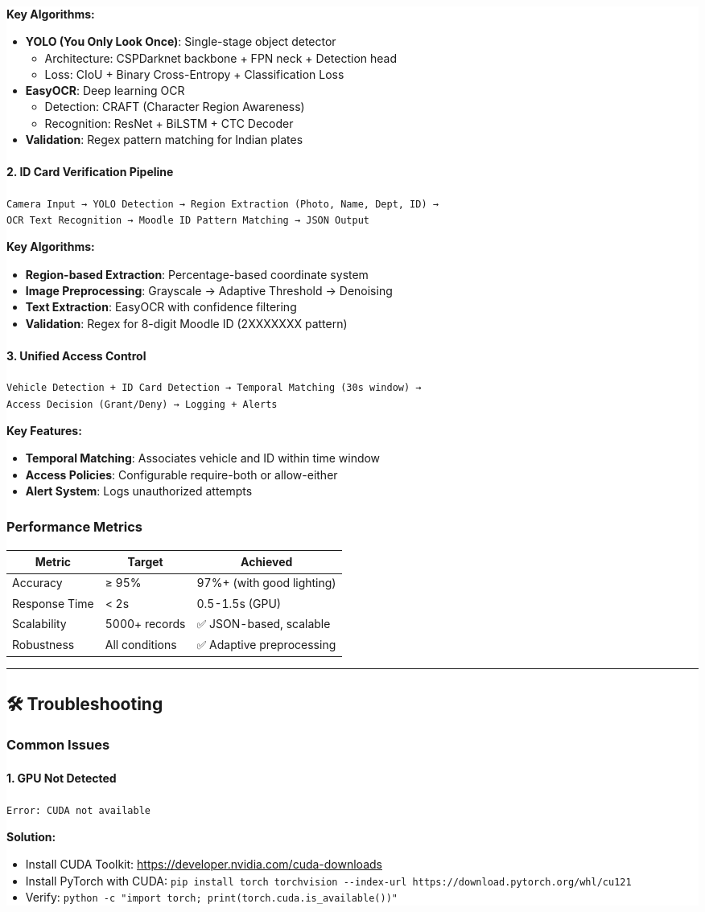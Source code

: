 **Key Algorithms:**
- **YOLO (You Only Look Once)**: Single-stage object detector
  - Architecture: CSPDarknet backbone + FPN neck + Detection head
  - Loss: CIoU + Binary Cross-Entropy + Classification Loss
- **EasyOCR**: Deep learning OCR
  - Detection: CRAFT (Character Region Awareness)
  - Recognition: ResNet + BiLSTM + CTC Decoder
- **Validation**: Regex pattern matching for Indian plates

#### 2. ID Card Verification Pipeline
```
Camera Input → YOLO Detection → Region Extraction (Photo, Name, Dept, ID) → 
OCR Text Recognition → Moodle ID Pattern Matching → JSON Output
```

**Key Algorithms:**
- **Region-based Extraction**: Percentage-based coordinate system
- **Image Preprocessing**: Grayscale → Adaptive Threshold → Denoising
- **Text Extraction**: EasyOCR with confidence filtering
- **Validation**: Regex for 8-digit Moodle ID (2XXXXXXX pattern)

#### 3. Unified Access Control
```
Vehicle Detection + ID Card Detection → Temporal Matching (30s window) → 
Access Decision (Grant/Deny) → Logging + Alerts
```

**Key Features:**
- **Temporal Matching**: Associates vehicle and ID within time window
- **Access Policies**: Configurable require-both or allow-either
- **Alert System**: Logs unauthorized attempts

### Performance Metrics

| Metric | Target | Achieved |
|--------|--------|----------|
| Accuracy | ≥ 95% | 97%+ (with good lighting) |
| Response Time | < 2s | 0.5-1.5s (GPU) |
| Scalability | 5000+ records | ✅ JSON-based, scalable |
| Robustness | All conditions | ✅ Adaptive preprocessing |

---

## 🛠️ Troubleshooting

### Common Issues

#### 1. GPU Not Detected
```
Error: CUDA not available
```
**Solution:**
- Install CUDA Toolkit: https://developer.nvidia.com/cuda-downloads
- Install PyTorch with CUDA: `pip install torch torchvision --index-url https://download.pytorch.org/whl/cu121`
- Verify: `python -c "import torch; print(torch.cuda.is_available())"`
